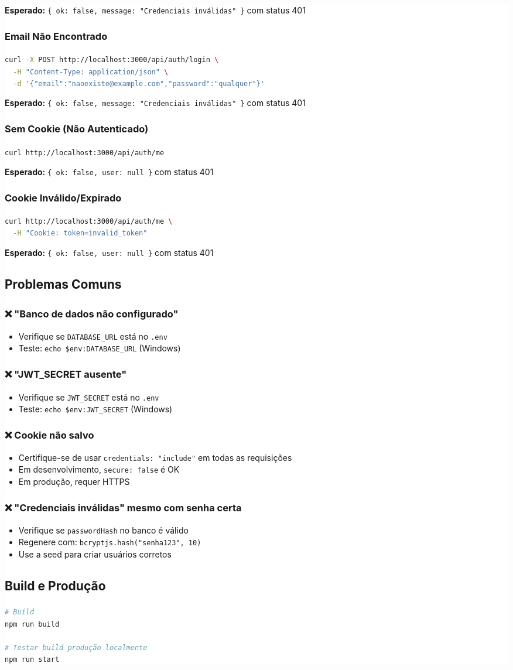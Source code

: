 **Esperado:** `{ ok: false, message: "Credenciais inválidas" }` com status 401

### Email Não Encontrado
```bash
curl -X POST http://localhost:3000/api/auth/login \
  -H "Content-Type: application/json" \
  -d '{"email":"naoexiste@example.com","password":"qualquer"}'
```

**Esperado:** `{ ok: false, message: "Credenciais inválidas" }` com status 401

### Sem Cookie (Não Autenticado)
```bash
curl http://localhost:3000/api/auth/me
```

**Esperado:** `{ ok: false, user: null }` com status 401

### Cookie Inválido/Expirado
```bash
curl http://localhost:3000/api/auth/me \
  -H "Cookie: token=invalid_token"
```

**Esperado:** `{ ok: false, user: null }` com status 401

## Problemas Comuns

### ❌ "Banco de dados não configurado"
- Verifique se `DATABASE_URL` está no `.env`
- Teste: `echo $env:DATABASE_URL` (Windows)

### ❌ "JWT_SECRET ausente"
- Verifique se `JWT_SECRET` está no `.env`
- Teste: `echo $env:JWT_SECRET` (Windows)

### ❌ Cookie não salvo
- Certifique-se de usar `credentials: "include"` em todas as requisições
- Em desenvolvimento, `secure: false` é OK
- Em produção, requer HTTPS

### ❌ "Credenciais inválidas" mesmo com senha certa
- Verifique se `passwordHash` no banco é válido
- Regenere com: `bcryptjs.hash("senha123", 10)`
- Use a seed para criar usuários corretos

## Build e Produção

```bash
# Build
npm run build

# Testar build produção localmente
npm run start
```
